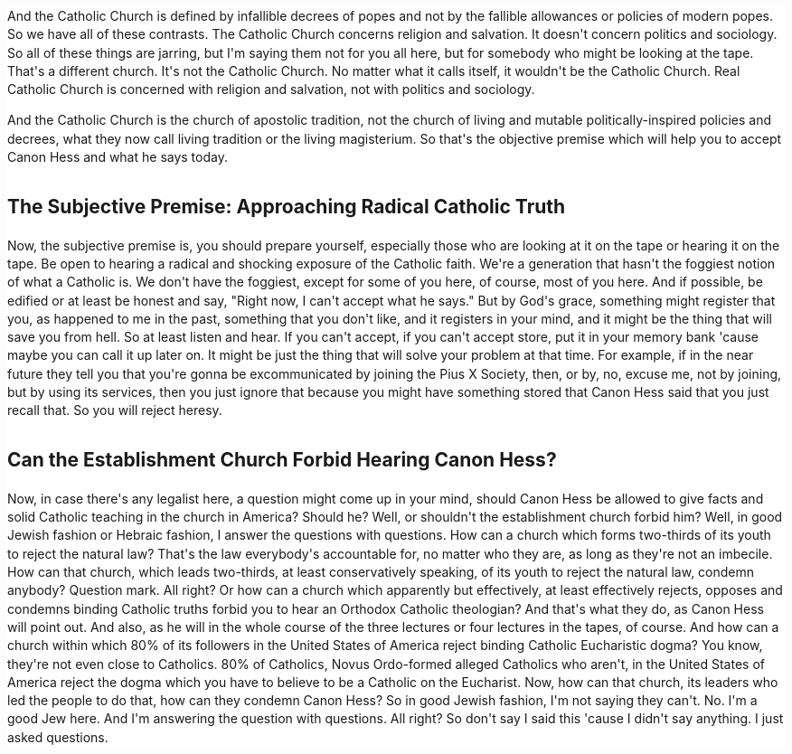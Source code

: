 And the Catholic Church is defined by infallible decrees of popes and not by the fallible allowances or policies of modern popes. So we have all of these contrasts. The Catholic Church concerns religion and salvation. It doesn't concern politics and sociology. So all of these things are jarring, but I'm saying them not for you all here, but for somebody who might be looking at the tape. That's a different church. It's not the Catholic Church. No matter what it calls itself, it wouldn't be the Catholic Church. Real Catholic Church is concerned with religion and salvation, not with politics and sociology.



And the Catholic Church is the church of apostolic tradition, not the church of living and mutable politically-inspired policies and decrees, what they now call living tradition or the living magisterium. So that's the objective premise which will help you to accept Canon Hess and what he says today.



## The Subjective Premise: Approaching Radical Catholic Truth



Now, the subjective premise is, you should prepare yourself, especially those who are looking at it on the tape or hearing it on the tape. Be open to hearing a radical and shocking exposure of the Catholic faith. We're a generation that hasn't the foggiest notion of what a Catholic is. We don't have the foggiest, except for some of you here, of course, most of you here. And if possible, be edified or at least be honest and say, "Right now, I can't accept what he says." But by God's grace, something might register that you, as happened to me in the past, something that you don't like, and it registers in your mind, and it might be the thing that will save you from hell. So at least listen and hear. If you can't accept, if you can't accept store, put it in your memory bank 'cause maybe you can call it up later on. It might be just the thing that will solve your problem at that time. For example, if in the near future they tell you that you're gonna be excommunicated by joining the Pius X Society, then, or by, no, excuse me, not by joining, but by using its services, then you just ignore that because you might have something stored that Canon Hess said that you just recall that. So you will reject heresy.



## Can the Establishment Church Forbid Hearing Canon Hess?



Now, in case there's any legalist here, a question might come up in your mind, should Canon Hess be allowed to give facts and solid Catholic teaching in the church in America? Should he? Well, or shouldn't the establishment church forbid him? Well, in good Jewish fashion or Hebraic fashion, I answer the questions with questions. How can a church which forms two-thirds of its youth to reject the natural law? That's the law everybody's accountable for, no matter who they are, as long as they're not an imbecile. How can that church, which leads two-thirds, at least conservatively speaking, of its youth to reject the natural law, condemn anybody? Question mark. All right? Or how can a church which apparently but effectively, at least effectively rejects, opposes and condemns binding Catholic truths forbid you to hear an Orthodox Catholic theologian? And that's what they do, as Canon Hess will point out. And also, as he will in the whole course of the three lectures or four lectures in the tapes, of course. And how can a church within which 80% of its followers in the United States of America reject binding Catholic Eucharistic dogma? You know, they're not even close to Catholics. 80% of Catholics, Novus Ordo-formed alleged Catholics who aren't, in the United States of America reject the dogma which you have to believe to be a Catholic on the Eucharist. Now, how can that church, its leaders who led the people to do that, how can they condemn Canon Hess? So in good Jewish fashion, I'm not saying they can't. No. I'm a good Jew here. And I'm answering the question with questions. All right? So don't say I said this 'cause I didn't say anything. I just asked questions.
